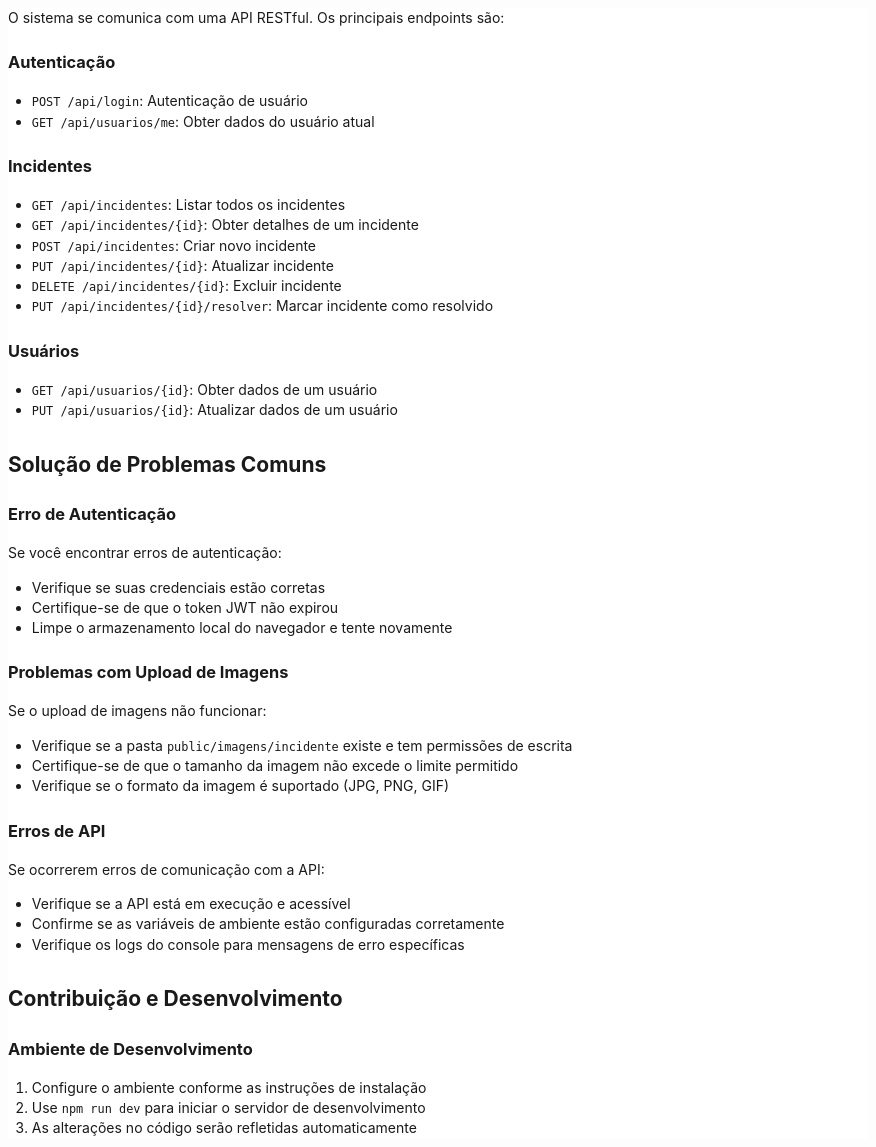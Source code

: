 O sistema se comunica com uma API RESTful. Os principais endpoints são:

### Autenticação

- `POST /api/login`: Autenticação de usuário
- `GET /api/usuarios/me`: Obter dados do usuário atual

### Incidentes

- `GET /api/incidentes`: Listar todos os incidentes
- `GET /api/incidentes/{id}`: Obter detalhes de um incidente
- `POST /api/incidentes`: Criar novo incidente
- `PUT /api/incidentes/{id}`: Atualizar incidente
- `DELETE /api/incidentes/{id}`: Excluir incidente
- `PUT /api/incidentes/{id}/resolver`: Marcar incidente como resolvido

### Usuários

- `GET /api/usuarios/{id}`: Obter dados de um usuário
- `PUT /api/usuarios/{id}`: Atualizar dados de um usuário

## Solução de Problemas Comuns

### Erro de Autenticação

Se você encontrar erros de autenticação:
- Verifique se suas credenciais estão corretas
- Certifique-se de que o token JWT não expirou
- Limpe o armazenamento local do navegador e tente novamente

### Problemas com Upload de Imagens

Se o upload de imagens não funcionar:
- Verifique se a pasta `public/imagens/incidente` existe e tem permissões de escrita
- Certifique-se de que o tamanho da imagem não excede o limite permitido
- Verifique se o formato da imagem é suportado (JPG, PNG, GIF)

### Erros de API

Se ocorrerem erros de comunicação com a API:
- Verifique se a API está em execução e acessível
- Confirme se as variáveis de ambiente estão configuradas corretamente
- Verifique os logs do console para mensagens de erro específicas

## Contribuição e Desenvolvimento

### Ambiente de Desenvolvimento

1. Configure o ambiente conforme as instruções de instalação
2. Use `npm run dev` para iniciar o servidor de desenvolvimento
3. As alterações no código serão refletidas automaticamente

